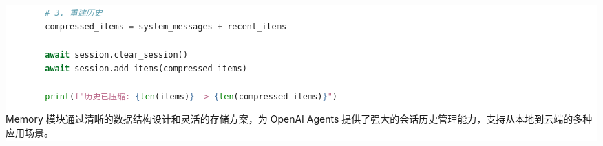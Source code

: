 ```python
        # 3. 重建历史
        compressed_items = system_messages + recent_items
        
        await session.clear_session()
        await session.add_items(compressed_items)
        
        print(f"历史已压缩: {len(items)} -> {len(compressed_items)}")
```

Memory 模块通过清晰的数据结构设计和灵活的存储方案，为 OpenAI Agents 提供了强大的会话历史管理能力，支持从本地到云端的多种应用场景。

